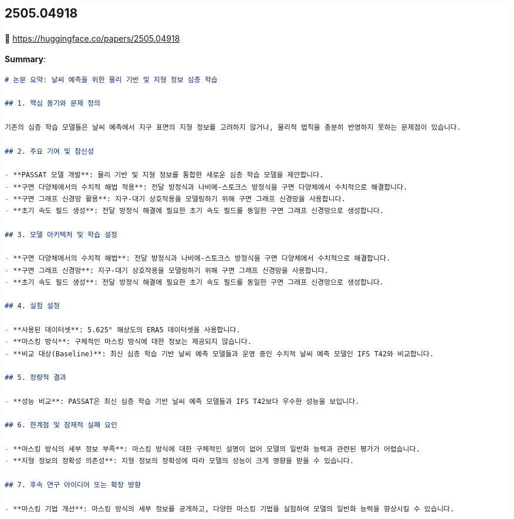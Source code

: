 
## 2505.04918
🔗 https://huggingface.co/papers/2505.04918

**Summary**:
```markdown
# 논문 요약: 날씨 예측을 위한 물리 기반 및 지형 정보 심층 학습

## 1. 핵심 동기와 문제 정의

기존의 심층 학습 모델들은 날씨 예측에서 지구 표면의 지형 정보를 고려하지 않거나, 물리적 법칙을 충분히 반영하지 못하는 문제점이 있습니다.

## 2. 주요 기여 및 참신성

- **PASSAT 모델 개발**: 물리 기반 및 지형 정보를 통합한 새로운 심층 학습 모델을 제안합니다.
- **구면 다양체에서의 수치적 해법 적용**: 전달 방정식과 나비에-스토크스 방정식을 구면 다양체에서 수치적으로 해결합니다.
- **구면 그래프 신경망 활용**: 지구-대기 상호작용을 모델링하기 위해 구면 그래프 신경망을 사용합니다.
- **초기 속도 필드 생성**: 전달 방정식 해결에 필요한 초기 속도 필드를 동일한 구면 그래프 신경망으로 생성합니다.

## 3. 모델 아키텍처 및 학습 설정

- **구면 다양체에서의 수치적 해법**: 전달 방정식과 나비에-스토크스 방정식을 구면 다양체에서 수치적으로 해결합니다.
- **구면 그래프 신경망**: 지구-대기 상호작용을 모델링하기 위해 구면 그래프 신경망을 사용합니다.
- **초기 속도 필드 생성**: 전달 방정식 해결에 필요한 초기 속도 필드를 동일한 구면 그래프 신경망으로 생성합니다.

## 4. 실험 설정

- **사용된 데이터셋**: 5.625° 해상도의 ERA5 데이터셋을 사용합니다.
- **마스킹 방식**: 구체적인 마스킹 방식에 대한 정보는 제공되지 않습니다.
- **비교 대상(Baseline)**: 최신 심층 학습 기반 날씨 예측 모델들과 운영 중인 수치적 날씨 예측 모델인 IFS T42와 비교합니다.

## 5. 정량적 결과

- **성능 비교**: PASSAT은 최신 심층 학습 기반 날씨 예측 모델들과 IFS T42보다 우수한 성능을 보입니다.

## 6. 한계점 및 잠재적 실패 요인

- **마스킹 방식의 세부 정보 부족**: 마스킹 방식에 대한 구체적인 설명이 없어 모델의 일반화 능력과 관련된 평가가 어렵습니다.
- **지형 정보의 정확성 의존성**: 지형 정보의 정확성에 따라 모델의 성능이 크게 영향을 받을 수 있습니다.

## 7. 후속 연구 아이디어 또는 확장 방향

- **마스킹 기법 개선**: 마스킹 방식의 세부 정보를 공개하고, 다양한 마스킹 기법을 실험하여 모델의 일반화 능력을 향상시킬 수 있습니다.
